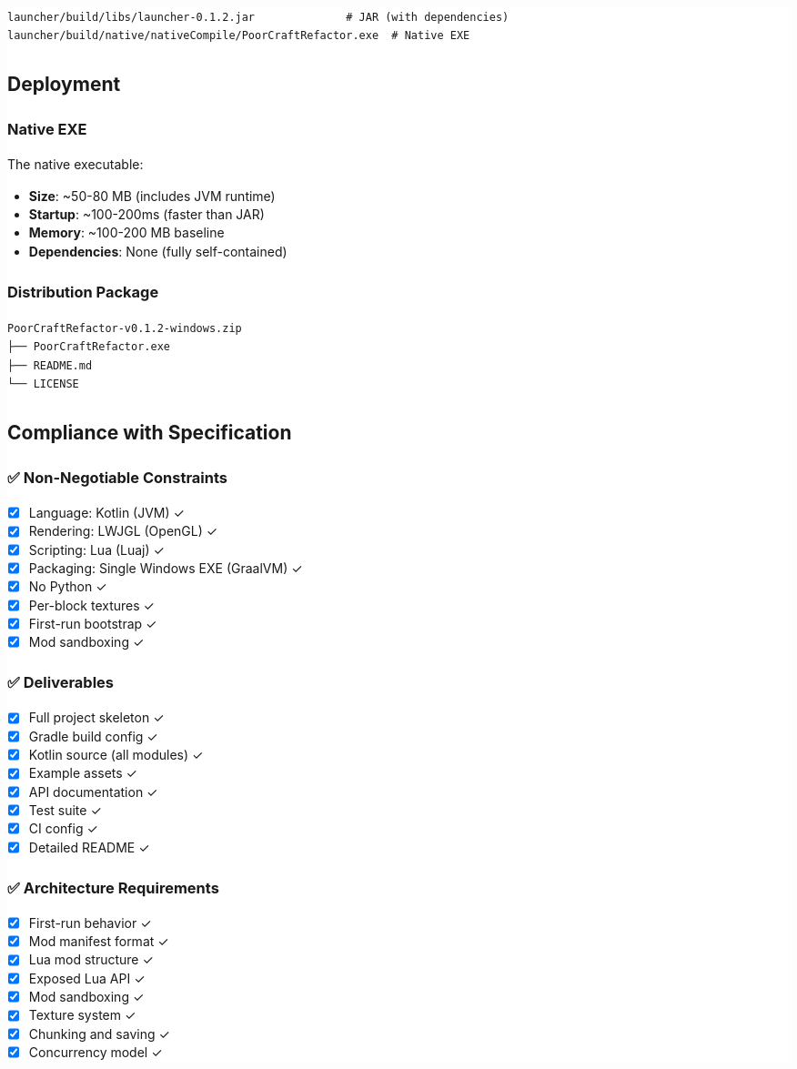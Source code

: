 ```
launcher/build/libs/launcher-0.1.2.jar              # JAR (with dependencies)
launcher/build/native/nativeCompile/PoorCraftRefactor.exe  # Native EXE
```

## Deployment

### Native EXE

The native executable:
- **Size**: ~50-80 MB (includes JVM runtime)
- **Startup**: ~100-200ms (faster than JAR)
- **Memory**: ~100-200 MB baseline
- **Dependencies**: None (fully self-contained)

### Distribution Package

```
PoorCraftRefactor-v0.1.2-windows.zip
├── PoorCraftRefactor.exe
├── README.md
└── LICENSE
```

## Compliance with Specification

### ✅ Non-Negotiable Constraints

- [x] Language: Kotlin (JVM) ✓
- [x] Rendering: LWJGL (OpenGL) ✓
- [x] Scripting: Lua (Luaj) ✓
- [x] Packaging: Single Windows EXE (GraalVM) ✓
- [x] No Python ✓
- [x] Per-block textures ✓
- [x] First-run bootstrap ✓
- [x] Mod sandboxing ✓

### ✅ Deliverables

- [x] Full project skeleton ✓
- [x] Gradle build config ✓
- [x] Kotlin source (all modules) ✓
- [x] Example assets ✓
- [x] API documentation ✓
- [x] Test suite ✓
- [x] CI config ✓
- [x] Detailed README ✓

### ✅ Architecture Requirements

- [x] First-run behavior ✓
- [x] Mod manifest format ✓
- [x] Lua mod structure ✓
- [x] Exposed Lua API ✓
- [x] Mod sandboxing ✓
- [x] Texture system ✓
- [x] Chunking and saving ✓
- [x] Concurrency model ✓
